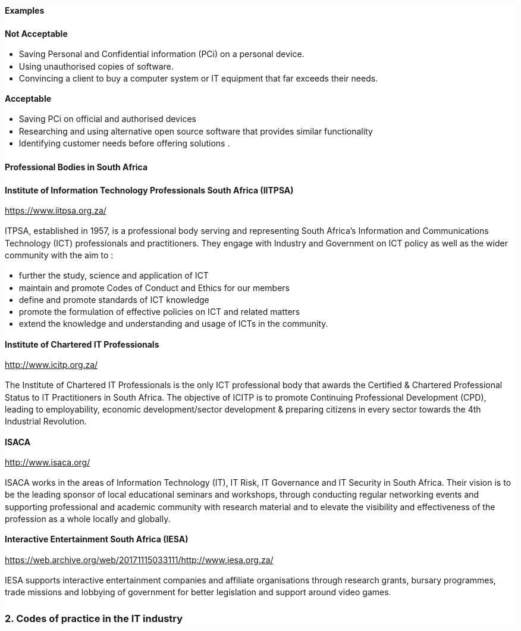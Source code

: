 #### Examples

**Not Acceptable**

- Saving Personal and Confidential information (PCi) on a personal device.
- Using unauthorised copies of software.
- Convincing a client to buy a computer system or IT equipment that far exceeds their needs.

**Acceptable**

- Saving PCi on official and authorised devices
- Researching and using alternative open source software that provides similar functionality
- Identifying customer needs before offering solutions .

#### Professional Bodies in South Africa

**Institute of Information Technology Professionals South Africa (IITPSA)**

https://www.iitpsa.org.za/

ITPSA, established in 1957, is a professional body serving and representing South Africa’s Information and Communications Technology (ICT) professionals and practitioners. They engage with Industry and Government on ICT policy as well as the wider community with the aim to :

- further the study, science and application of ICT
- maintain and promote Codes of Conduct and Ethics for our members
- define and promote standards of ICT knowledge
- promote the formulation of effective policies on ICT and related matters
- extend the knowledge and understanding and usage of ICTs in the community.

**Institute of Chartered IT Professionals**

http://www.icitp.org.za/

The Institute of Chartered IT Professionals is the only ICT professional body that awards the Certified & Chartered Professional Status to IT Practitioners in South Africa. The objective of ICITP is to promote Continuing Professional Development (CPD), leading to employability, economic development/sector development & preparing citizens in every sector towards the 4th Industrial Revolution.

**ISACA**

http://www.isaca.org/

ISACA works in the areas of Information Technology (IT), IT Risk, IT Governance and IT Security in South Africa. Their vision is to be the leading sponsor of local educational seminars and workshops, through conducting regular networking events and supporting professional and academic community with research material and to elevate the visibility and effectiveness of the profession as a whole locally and globally.

**Interactive Entertainment South Africa (IESA)**

https://web.archive.org/web/20171115033111/http://www.iesa.org.za/

IESA supports interactive entertainment companies and affiliate organisations through research grants, bursary programmes, trade missions and lobbying of government for better legislation and support around video games.

### 2. Codes of practice in the IT industry
